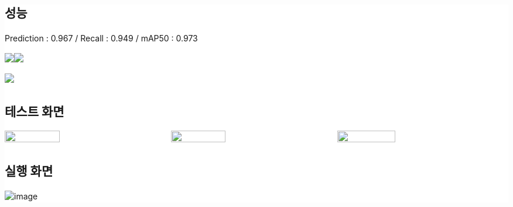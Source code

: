 ## 성능
Prediction : 0.967 / Recall : 0.949 / mAP50 : 0.973 <br>

<div>  
  <img src="https://github.com/kingodjerry/auto_camera/assets/143167244/c8532b3c-7f11-4d96-8767-ad1d590b2c10" width="50%"><img src="https://github.com/kingodjerry/auto_camera/assets/143167244/35a19183-fbb3-42a1-ae3c-ff3debbb4fff" width="50%"> 
</div>

<img width=100% src="https://github.com/kingodjerry/auto_camera/assets/143167244/d57d5b81-1362-4c57-9ec4-8bd53a1d4c22"></img>

## 테스트 화면

<div>
<img width=33% height=100% src="https://github.com/kingodjerry/auto_camera/assets/143167244/6defd17b-5ae3-4844-8cb6-3f01f07358b6"></img><img width=33% height=100% src="https://github.com/kingodjerry/auto_camera/assets/143167244/7cddcc5a-67de-4e31-b395-6d1b25bdeb64"></img><img width=34% height=100% src="https://github.com/kingodjerry/auto_camera/assets/143167244/c65b67dd-e4aa-4358-bb69-52ce0695bf1e"></img>
</div>

## 실행 화면
![image](https://github.com/kingodjerry/auto_camera/assets/143167244/f54aebaf-dbea-4a7c-9cd2-dbe46198e5e8)

